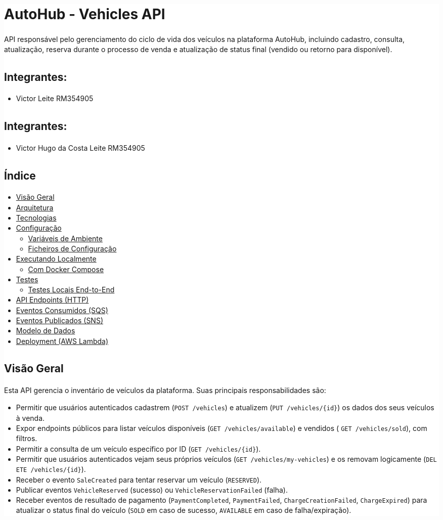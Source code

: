 # AutoHub - Vehicles API

API responsável pelo gerenciamento do ciclo de vida dos veículos na plataforma AutoHub, incluindo cadastro, consulta,
atualização, reserva durante o processo de venda e atualização de status final (vendido ou retorno para disponível).

## Integrantes:

- Victor Leite RM354905

## Integrantes:

- Victor Hugo da Costa Leite RM354905

## Índice

* [Visão Geral](#visão-geral)
* [Arquitetura](#arquitetura)
* [Tecnologias](#tecnologias)
* [Configuração](#configuração)
    * [Variáveis de Ambiente](#variáveis-de-ambiente)
    * [Ficheiros de Configuração](#ficheiros-de-configuração)
* [Executando Localmente](#executando-localmente)
    * [Com Docker Compose](#com-docker-compose)
* [Testes](#testes)
    * [Testes Locais End-to-End](#testes-locais-end-to-end)
* [API Endpoints (HTTP)](#api-endpoints-http)
* [Eventos Consumidos (SQS)](#eventos-consumidos-sqs)
* [Eventos Publicados (SNS)](#eventos-publicados-sns)
* [Modelo de Dados](#modelo-de-dados)
* [Deployment (AWS Lambda)](#deployment-aws-lambda)

## Visão Geral

Esta API gerencia o inventário de veículos da plataforma. Suas principais responsabilidades são:

* Permitir que usuários autenticados cadastrem (`POST /vehicles`) e atualizem (`PUT /vehicles/{id}`) os dados dos seus
  veículos à venda.
* Expor endpoints públicos para listar veículos disponíveis (`GET /vehicles/available`) e vendidos (
  `GET /vehicles/sold`), com filtros.
* Permitir a consulta de um veículo específico por ID (`GET /vehicles/{id}`).
* Permitir que usuários autenticados vejam seus próprios veículos (`GET /vehicles/my-vehicles`) e os removam
  logicamente (`DELETE /vehicles/{id}`).
* Receber o evento `SaleCreated` para tentar reservar um veículo (`RESERVED`).
* Publicar eventos `VehicleReserved` (sucesso) ou `VehicleReservationFailed` (falha).
* Receber eventos de resultado de pagamento (`PaymentCompleted`, `PaymentFailed`, `ChargeCreationFailed`,
  `ChargeExpired`) para atualizar o status final do veículo (`SOLD` em caso de sucesso, `AVAILABLE` em caso de
  falha/expiração).
